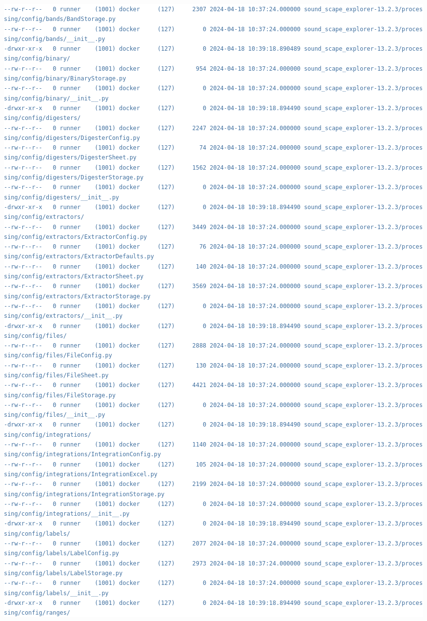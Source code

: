 ```diff
--rw-r--r--   0 runner    (1001) docker     (127)     2307 2024-04-18 10:37:24.000000 sound_scape_explorer-13.2.3/processing/config/bands/BandStorage.py
--rw-r--r--   0 runner    (1001) docker     (127)        0 2024-04-18 10:37:24.000000 sound_scape_explorer-13.2.3/processing/config/bands/__init__.py
-drwxr-xr-x   0 runner    (1001) docker     (127)        0 2024-04-18 10:39:18.890489 sound_scape_explorer-13.2.3/processing/config/binary/
--rw-r--r--   0 runner    (1001) docker     (127)      954 2024-04-18 10:37:24.000000 sound_scape_explorer-13.2.3/processing/config/binary/BinaryStorage.py
--rw-r--r--   0 runner    (1001) docker     (127)        0 2024-04-18 10:37:24.000000 sound_scape_explorer-13.2.3/processing/config/binary/__init__.py
-drwxr-xr-x   0 runner    (1001) docker     (127)        0 2024-04-18 10:39:18.894490 sound_scape_explorer-13.2.3/processing/config/digesters/
--rw-r--r--   0 runner    (1001) docker     (127)     2247 2024-04-18 10:37:24.000000 sound_scape_explorer-13.2.3/processing/config/digesters/DigesterConfig.py
--rw-r--r--   0 runner    (1001) docker     (127)       74 2024-04-18 10:37:24.000000 sound_scape_explorer-13.2.3/processing/config/digesters/DigesterSheet.py
--rw-r--r--   0 runner    (1001) docker     (127)     1562 2024-04-18 10:37:24.000000 sound_scape_explorer-13.2.3/processing/config/digesters/DigesterStorage.py
--rw-r--r--   0 runner    (1001) docker     (127)        0 2024-04-18 10:37:24.000000 sound_scape_explorer-13.2.3/processing/config/digesters/__init__.py
-drwxr-xr-x   0 runner    (1001) docker     (127)        0 2024-04-18 10:39:18.894490 sound_scape_explorer-13.2.3/processing/config/extractors/
--rw-r--r--   0 runner    (1001) docker     (127)     3449 2024-04-18 10:37:24.000000 sound_scape_explorer-13.2.3/processing/config/extractors/ExtractorConfig.py
--rw-r--r--   0 runner    (1001) docker     (127)       76 2024-04-18 10:37:24.000000 sound_scape_explorer-13.2.3/processing/config/extractors/ExtractorDefaults.py
--rw-r--r--   0 runner    (1001) docker     (127)      140 2024-04-18 10:37:24.000000 sound_scape_explorer-13.2.3/processing/config/extractors/ExtractorSheet.py
--rw-r--r--   0 runner    (1001) docker     (127)     3569 2024-04-18 10:37:24.000000 sound_scape_explorer-13.2.3/processing/config/extractors/ExtractorStorage.py
--rw-r--r--   0 runner    (1001) docker     (127)        0 2024-04-18 10:37:24.000000 sound_scape_explorer-13.2.3/processing/config/extractors/__init__.py
-drwxr-xr-x   0 runner    (1001) docker     (127)        0 2024-04-18 10:39:18.894490 sound_scape_explorer-13.2.3/processing/config/files/
--rw-r--r--   0 runner    (1001) docker     (127)     2888 2024-04-18 10:37:24.000000 sound_scape_explorer-13.2.3/processing/config/files/FileConfig.py
--rw-r--r--   0 runner    (1001) docker     (127)      130 2024-04-18 10:37:24.000000 sound_scape_explorer-13.2.3/processing/config/files/FileSheet.py
--rw-r--r--   0 runner    (1001) docker     (127)     4421 2024-04-18 10:37:24.000000 sound_scape_explorer-13.2.3/processing/config/files/FileStorage.py
--rw-r--r--   0 runner    (1001) docker     (127)        0 2024-04-18 10:37:24.000000 sound_scape_explorer-13.2.3/processing/config/files/__init__.py
-drwxr-xr-x   0 runner    (1001) docker     (127)        0 2024-04-18 10:39:18.894490 sound_scape_explorer-13.2.3/processing/config/integrations/
--rw-r--r--   0 runner    (1001) docker     (127)     1140 2024-04-18 10:37:24.000000 sound_scape_explorer-13.2.3/processing/config/integrations/IntegrationConfig.py
--rw-r--r--   0 runner    (1001) docker     (127)      105 2024-04-18 10:37:24.000000 sound_scape_explorer-13.2.3/processing/config/integrations/IntegrationExcel.py
--rw-r--r--   0 runner    (1001) docker     (127)     2199 2024-04-18 10:37:24.000000 sound_scape_explorer-13.2.3/processing/config/integrations/IntegrationStorage.py
--rw-r--r--   0 runner    (1001) docker     (127)        0 2024-04-18 10:37:24.000000 sound_scape_explorer-13.2.3/processing/config/integrations/__init__.py
-drwxr-xr-x   0 runner    (1001) docker     (127)        0 2024-04-18 10:39:18.894490 sound_scape_explorer-13.2.3/processing/config/labels/
--rw-r--r--   0 runner    (1001) docker     (127)     2077 2024-04-18 10:37:24.000000 sound_scape_explorer-13.2.3/processing/config/labels/LabelConfig.py
--rw-r--r--   0 runner    (1001) docker     (127)     2973 2024-04-18 10:37:24.000000 sound_scape_explorer-13.2.3/processing/config/labels/LabelStorage.py
--rw-r--r--   0 runner    (1001) docker     (127)        0 2024-04-18 10:37:24.000000 sound_scape_explorer-13.2.3/processing/config/labels/__init__.py
-drwxr-xr-x   0 runner    (1001) docker     (127)        0 2024-04-18 10:39:18.894490 sound_scape_explorer-13.2.3/processing/config/ranges/
```